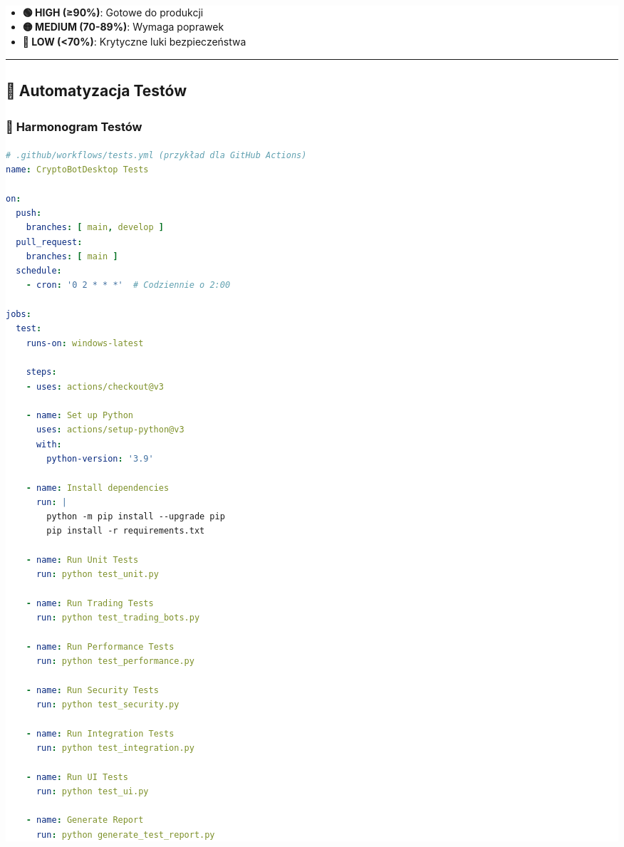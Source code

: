 - **🟢 HIGH (≥90%)**: Gotowe do produkcji
- **🟡 MEDIUM (70-89%)**: Wymaga poprawek
- **🔴 LOW (<70%)**: Krytyczne luki bezpieczeństwa

---

## 🔄 Automatyzacja Testów

### 📅 **Harmonogram Testów**

```yaml
# .github/workflows/tests.yml (przykład dla GitHub Actions)
name: CryptoBotDesktop Tests

on:
  push:
    branches: [ main, develop ]
  pull_request:
    branches: [ main ]
  schedule:
    - cron: '0 2 * * *'  # Codziennie o 2:00

jobs:
  test:
    runs-on: windows-latest
    
    steps:
    - uses: actions/checkout@v3
    
    - name: Set up Python
      uses: actions/setup-python@v3
      with:
        python-version: '3.9'
    
    - name: Install dependencies
      run: |
        python -m pip install --upgrade pip
        pip install -r requirements.txt
    
    - name: Run Unit Tests
      run: python test_unit.py
    
    - name: Run Trading Tests
      run: python test_trading_bots.py
    
    - name: Run Performance Tests
      run: python test_performance.py
    
    - name: Run Security Tests
      run: python test_security.py
    
    - name: Run Integration Tests
      run: python test_integration.py
    
    - name: Run UI Tests
      run: python test_ui.py
    
    - name: Generate Report
      run: python generate_test_report.py
```

